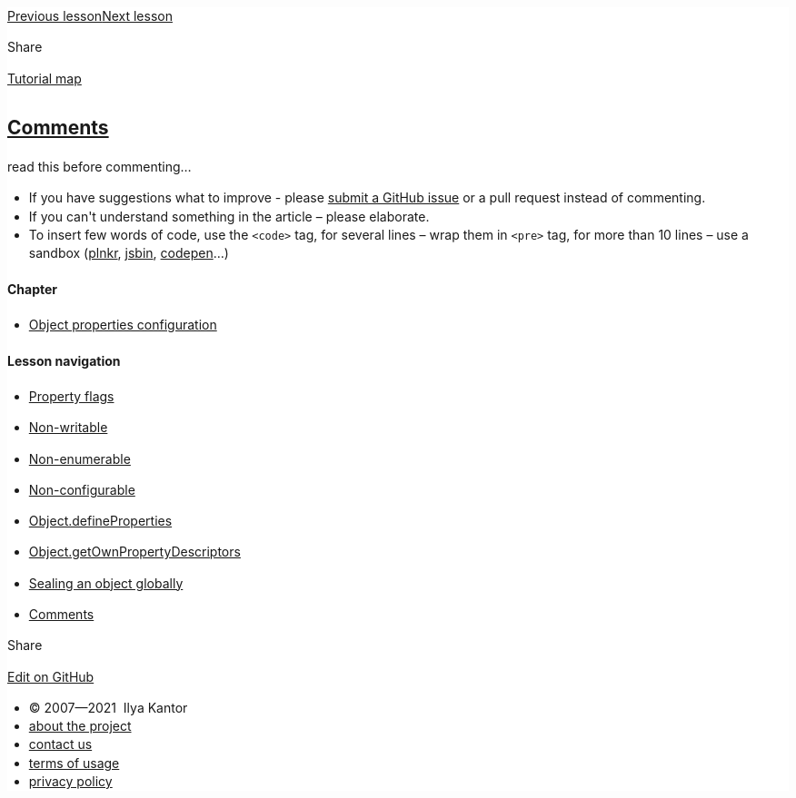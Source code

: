 <a href="/object-properties" class="page__nav page__nav_prev"><span class="page__nav-text"><span class="page__nav-text-shortcut"></span></span><span class="page__nav-text-alternate">Previous lesson</span></a><a href="/property-accessors" class="page__nav page__nav_next"><span class="page__nav-text"><span class="page__nav-text-shortcut"></span></span><span class="page__nav-text-alternate">Next lesson</span></a>

<span class="share-icons__title">Share</span><a href="https://twitter.com/share?url=https%3A%2F%2Fjavascript.info%2Fproperty-descriptors" class="share share_tw"></a><a href="https://www.facebook.com/sharer/sharer.php?s=100&amp;p%5Burl%5D=https%3A%2F%2Fjavascript.info%2Fproperty-descriptors" class="share share_fb"></a>

<a href="/tutorial/map" class="map"><span class="map__text">Tutorial map</span></a>

## <a href="#comments" id="comments">Comments</a>

<span class="comments__read-before-link">read this before commenting…</span>

- If you have suggestions what to improve - please [submit a GitHub issue](https://github.com/javascript-tutorial/en.javascript.info/issues/new) or a pull request instead of commenting.
- If you can't understand something in the article – please elaborate.
- To insert few words of code, use the `<code>` tag, for several lines – wrap them in `<pre>` tag, for more than 10 lines – use a sandbox ([plnkr](https://plnkr.co/edit/?p=preview), [jsbin](https://jsbin.com), [codepen](http://codepen.io)…)

<a href="/tutorial/map" class="map"></a>

#### Chapter

- <a href="/object-properties" class="sidebar__link">Object properties configuration</a>

#### Lesson navigation

- <a href="#property-flags" class="sidebar__link">Property flags</a>
- <a href="#non-writable" class="sidebar__link">Non-writable</a>
- <a href="#non-enumerable" class="sidebar__link">Non-enumerable</a>
- <a href="#non-configurable" class="sidebar__link">Non-configurable</a>
- <a href="#object-defineproperties" class="sidebar__link">Object.defineProperties</a>
- <a href="#object-getownpropertydescriptors" class="sidebar__link">Object.getOwnPropertyDescriptors</a>
- <a href="#sealing-an-object-globally" class="sidebar__link">Sealing an object globally</a>

- <a href="#comments" class="sidebar__link">Comments</a>

Share

<a href="https://twitter.com/share?url=https%3A%2F%2Fjavascript.info%2Fproperty-descriptors" class="share share_tw sidebar__share"></a><a href="https://www.facebook.com/sharer/sharer.php?s=100&amp;p%5Burl%5D=https%3A%2F%2Fjavascript.info%2Fproperty-descriptors" class="share share_fb sidebar__share"></a>

<a href="https://github.com/javascript-tutorial/en.javascript.info/blob/master/1-js/07-object-properties/01-property-descriptors" class="sidebar__link">Edit on GitHub</a>

- © 2007—2021  Ilya Kantor
- <a href="/about" class="page-footer__link">about the project</a>
- <a href="/about#contact-us" class="page-footer__link">contact us</a>
- <a href="/terms" class="page-footer__link">terms of usage</a>
- <a href="/privacy" class="page-footer__link">privacy policy</a>
